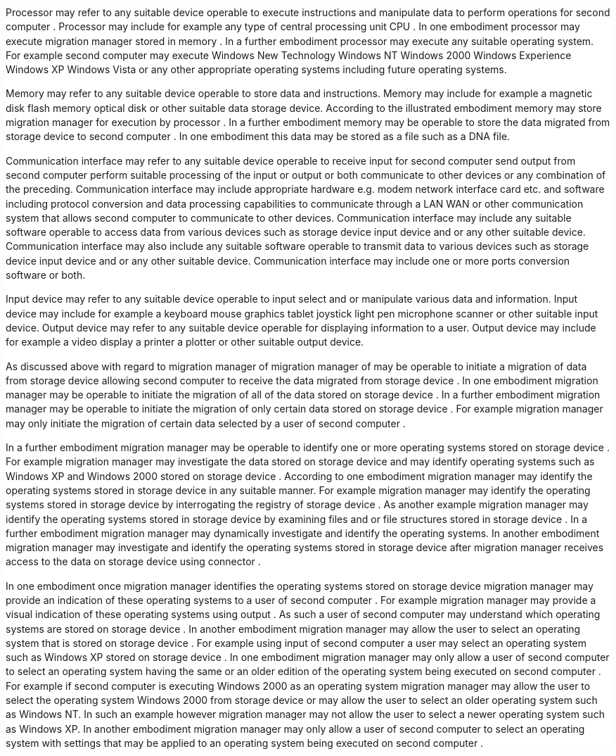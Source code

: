 Processor may refer to any suitable device operable to execute instructions and manipulate data to perform operations for second computer . Processor may include for example any type of central processing unit CPU . In one embodiment processor may execute migration manager stored in memory . In a further embodiment processor may execute any suitable operating system. For example second computer may execute Windows New Technology Windows NT Windows 2000 Windows Experience Windows XP Windows Vista or any other appropriate operating systems including future operating systems.

Memory may refer to any suitable device operable to store data and instructions. Memory may include for example a magnetic disk flash memory optical disk or other suitable data storage device. According to the illustrated embodiment memory may store migration manager for execution by processor . In a further embodiment memory may be operable to store the data migrated from storage device to second computer . In one embodiment this data may be stored as a file such as a DNA file.

Communication interface may refer to any suitable device operable to receive input for second computer send output from second computer perform suitable processing of the input or output or both communicate to other devices or any combination of the preceding. Communication interface may include appropriate hardware e.g. modem network interface card etc. and software including protocol conversion and data processing capabilities to communicate through a LAN WAN or other communication system that allows second computer to communicate to other devices. Communication interface may include any suitable software operable to access data from various devices such as storage device input device and or any other suitable device. Communication interface may also include any suitable software operable to transmit data to various devices such as storage device input device and or any other suitable device. Communication interface may include one or more ports conversion software or both.

Input device may refer to any suitable device operable to input select and or manipulate various data and information. Input device may include for example a keyboard mouse graphics tablet joystick light pen microphone scanner or other suitable input device. Output device may refer to any suitable device operable for displaying information to a user. Output device may include for example a video display a printer a plotter or other suitable output device.

As discussed above with regard to migration manager of migration manager of may be operable to initiate a migration of data from storage device allowing second computer to receive the data migrated from storage device . In one embodiment migration manager may be operable to initiate the migration of all of the data stored on storage device . In a further embodiment migration manager may be operable to initiate the migration of only certain data stored on storage device . For example migration manager may only initiate the migration of certain data selected by a user of second computer .

In a further embodiment migration manager may be operable to identify one or more operating systems stored on storage device . For example migration manager may investigate the data stored on storage device and may identify operating systems such as Windows XP and Windows 2000 stored on storage device . According to one embodiment migration manager may identify the operating systems stored in storage device in any suitable manner. For example migration manager may identify the operating systems stored in storage device by interrogating the registry of storage device . As another example migration manager may identify the operating systems stored in storage device by examining files and or file structures stored in storage device . In a further embodiment migration manager may dynamically investigate and identify the operating systems. In another embodiment migration manager may investigate and identify the operating systems stored in storage device after migration manager receives access to the data on storage device using connector .

In one embodiment once migration manager identifies the operating systems stored on storage device migration manager may provide an indication of these operating systems to a user of second computer . For example migration manager may provide a visual indication of these operating systems using output . As such a user of second computer may understand which operating systems are stored on storage device . In another embodiment migration manager may allow the user to select an operating system that is stored on storage device . For example using input of second computer a user may select an operating system such as Windows XP stored on storage device . In one embodiment migration manager may only allow a user of second computer to select an operating system having the same or an older edition of the operating system being executed on second computer . For example if second computer is executing Windows 2000 as an operating system migration manager may allow the user to select the operating system Windows 2000 from storage device or may allow the user to select an older operating system such as Windows NT. In such an example however migration manager may not allow the user to select a newer operating system such as Windows XP. In another embodiment migration manager may only allow a user of second computer to select an operating system with settings that may be applied to an operating system being executed on second computer .
